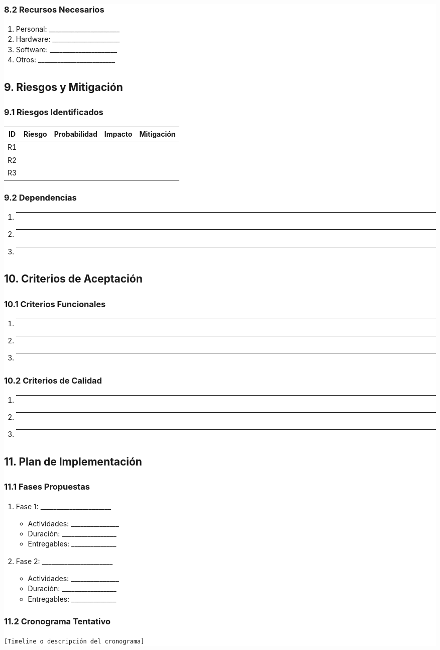 ### 8.2 Recursos Necesarios
1. Personal: ______________________
2. Hardware: _____________________
3. Software: _____________________
4. Otros: ________________________

## 9. Riesgos y Mitigación

### 9.1 Riesgos Identificados
| ID | Riesgo | Probabilidad | Impacto | Mitigación |
|----|--------|--------------|---------|------------|
| R1 |        |              |         |            |
| R2 |        |              |         |            |
| R3 |        |              |         |            |

### 9.2 Dependencias
1. _______________________________
2. _______________________________
3. _______________________________

## 10. Criterios de Aceptación

### 10.1 Criterios Funcionales
1. _______________________________
2. _______________________________
3. _______________________________

### 10.2 Criterios de Calidad
1. _______________________________
2. _______________________________
3. _______________________________

## 11. Plan de Implementación

### 11.1 Fases Propuestas
1. Fase 1: ______________________
   - Actividades: _______________
   - Duración: _________________
   - Entregables: ______________

2. Fase 2: ______________________
   - Actividades: _______________
   - Duración: _________________
   - Entregables: ______________

### 11.2 Cronograma Tentativo
```
[Timeline o descripción del cronograma]
```
